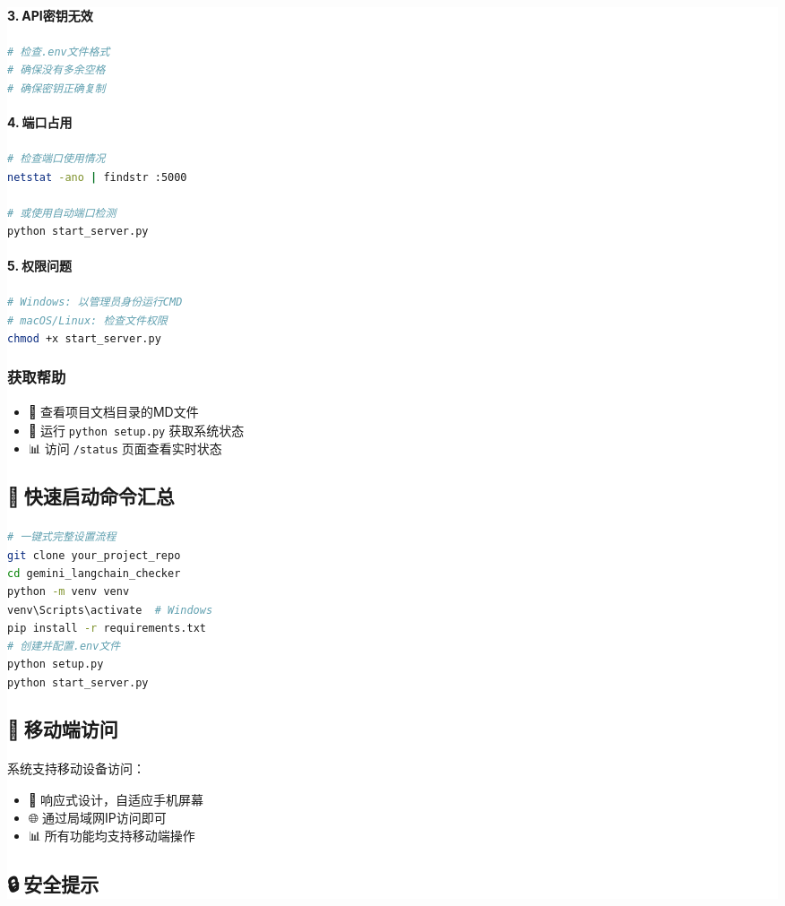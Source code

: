 #### 3. API密钥无效
```bash
# 检查.env文件格式
# 确保没有多余空格
# 确保密钥正确复制
```

#### 4. 端口占用
```bash
# 检查端口使用情况
netstat -ano | findstr :5000

# 或使用自动端口检测
python start_server.py
```

#### 5. 权限问题
```bash
# Windows: 以管理员身份运行CMD
# macOS/Linux: 检查文件权限
chmod +x start_server.py
```

### 获取帮助
- 📖 查看项目文档目录的MD文件
- 🔧 运行 `python setup.py` 获取系统状态
- 📊 访问 `/status` 页面查看实时状态

## 🎯 快速启动命令汇总

```bash
# 一键式完整设置流程
git clone your_project_repo
cd gemini_langchain_checker
python -m venv venv
venv\Scripts\activate  # Windows
pip install -r requirements.txt
# 创建并配置.env文件
python setup.py
python start_server.py
```

## 📱 移动端访问

系统支持移动设备访问：
- 📱 响应式设计，自适应手机屏幕
- 🌐 通过局域网IP访问即可
- 📊 所有功能均支持移动端操作

## 🔒 安全提示
